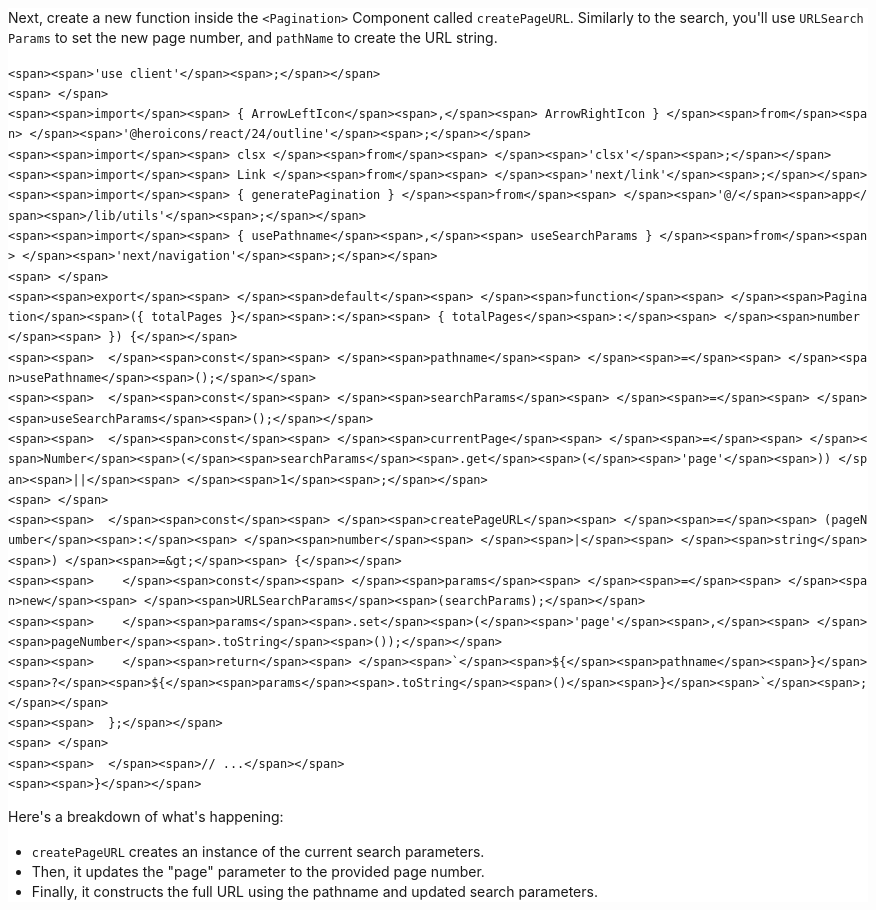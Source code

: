 Next, create a new function inside the `<Pagination>` Component called `createPageURL`. Similarly to the search, you'll use `URLSearchParams` to set the new page number, and `pathName` to create the URL string.

```
<span><span>'use client'</span><span>;</span></span>
<span> </span>
<span><span>import</span><span> { ArrowLeftIcon</span><span>,</span><span> ArrowRightIcon } </span><span>from</span><span> </span><span>'@heroicons/react/24/outline'</span><span>;</span></span>
<span><span>import</span><span> clsx </span><span>from</span><span> </span><span>'clsx'</span><span>;</span></span>
<span><span>import</span><span> Link </span><span>from</span><span> </span><span>'next/link'</span><span>;</span></span>
<span><span>import</span><span> { generatePagination } </span><span>from</span><span> </span><span>'@/</span><span>app</span><span>/lib/utils'</span><span>;</span></span>
<span><span>import</span><span> { usePathname</span><span>,</span><span> useSearchParams } </span><span>from</span><span> </span><span>'next/navigation'</span><span>;</span></span>
<span> </span>
<span><span>export</span><span> </span><span>default</span><span> </span><span>function</span><span> </span><span>Pagination</span><span>({ totalPages }</span><span>:</span><span> { totalPages</span><span>:</span><span> </span><span>number</span><span> }) {</span></span>
<span><span>  </span><span>const</span><span> </span><span>pathname</span><span> </span><span>=</span><span> </span><span>usePathname</span><span>();</span></span>
<span><span>  </span><span>const</span><span> </span><span>searchParams</span><span> </span><span>=</span><span> </span><span>useSearchParams</span><span>();</span></span>
<span><span>  </span><span>const</span><span> </span><span>currentPage</span><span> </span><span>=</span><span> </span><span>Number</span><span>(</span><span>searchParams</span><span>.get</span><span>(</span><span>'page'</span><span>)) </span><span>||</span><span> </span><span>1</span><span>;</span></span>
<span> </span>
<span><span>  </span><span>const</span><span> </span><span>createPageURL</span><span> </span><span>=</span><span> (pageNumber</span><span>:</span><span> </span><span>number</span><span> </span><span>|</span><span> </span><span>string</span><span>) </span><span>=&gt;</span><span> {</span></span>
<span><span>    </span><span>const</span><span> </span><span>params</span><span> </span><span>=</span><span> </span><span>new</span><span> </span><span>URLSearchParams</span><span>(searchParams);</span></span>
<span><span>    </span><span>params</span><span>.set</span><span>(</span><span>'page'</span><span>,</span><span> </span><span>pageNumber</span><span>.toString</span><span>());</span></span>
<span><span>    </span><span>return</span><span> </span><span>`</span><span>${</span><span>pathname</span><span>}</span><span>?</span><span>${</span><span>params</span><span>.toString</span><span>()</span><span>}</span><span>`</span><span>;</span></span>
<span><span>  };</span></span>
<span> </span>
<span><span>  </span><span>// ...</span></span>
<span><span>}</span></span>
```

Here's a breakdown of what's happening:

-   `createPageURL` creates an instance of the current search parameters.
-   Then, it updates the "page" parameter to the provided page number.
-   Finally, it constructs the full URL using the pathname and updated search parameters.

